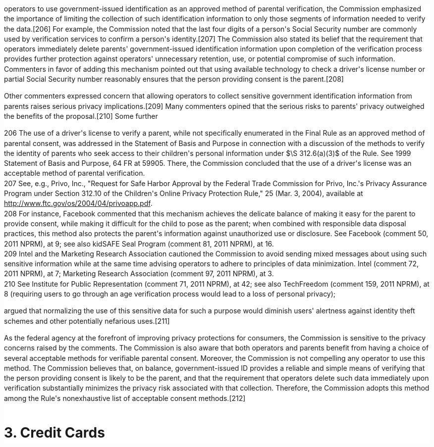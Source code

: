 operators to use government-issued identification as an approved method of parental verification, the Commission emphasized the importance of limiting the collection of such identification information to only those segments of information needed to verify the data.[206] For example, the Commission noted that the last four digits of a person's Social Security number are commonly used by verification services to confirm a person's identity.[207] The Commission also stated its belief that the requirement that operators immediately delete parents' government-issued identification information upon completion of the verification process provides further protection against operators' unnecessary retention, use, or potential compromise of such information. Commenters in favor of adding this mechanism pointed out that using available technology to check a driver's license number or partial Social Security number reasonably ensures that the person providing consent is the parent.[208]

Other commenters expressed concern that allowing operators to collect sensitive government identification information from parents raises serious privacy implications.[209] Many commenters opined that the serious risks to parents' privacy outweighed the benefits of the proposal.[210] Some further

206 The use of a driver's license to verify a parent, while not specifically enumerated in the Final Rule as an approved method of parental consent, was addressed in the Statement of Basis and Purpose in connection with a discussion of the methods to verify the identity of parents who seek access to their children's personal information under  $\S 312.6(a)(3)$  of the Rule. See 1999 Statement of Basis and Purpose, 64 FR at 59905. There, the Commission concluded that the use of a driver's license was an acceptable method of parental verification.  
207 See, e.g., Privo, Inc., "Request for Safe Harbor Approval by the Federal Trade Commission for Privo, Inc.'s Privacy Assurance Program under Section 312.10 of the Children's Online Privacy Protection Rule," 25 (Mar. 3, 2004), available at http://www.ftc.gov/os/2004/04/privoapp.pdf.  
208 For instance, Facebook commented that this mechanism achieves the delicate balance of making it easy for the parent to provide consent, while making it difficult for the child to pose as the parent; when combined with responsible data disposal practices, this method also protects the parent's information against unauthorized use or disclosure. See Facebook (comment 50, 2011 NPRM), at 9; see also kidSAFE Seal Program (comment 81, 2011 NPRM), at 16.  
209 Intel and the Marketing Research Association cautioned the Commission to avoid sending mixed messages about using such sensitive information while at the same time advising operators to adhere to principles of data minimization. Intel (comment 72, 2011 NPRM), at 7; Marketing Research Association (comment 97, 2011 NPRM), at 3.  
210 See Institute for Public Representation (comment 71, 2011 NPRM), at 42; see also TechFreedom (comment 159, 2011 NPRM), at 8 (requiring users to go through an age verification process would lead to a loss of personal privacy);

argued that normalizing the use of this sensitive data for such a purpose would diminish users' alertness against identity theft schemes and other potentially nefarious uses.[211]

As the federal agency at the forefront of improving privacy protections for consumers, the Commission is sensitive to the privacy concerns raised by the comments. The Commission is also aware that both operators and parents benefit from having a choice of several acceptable methods for verifiable parental consent. Moreover, the Commission is not compelling any operator to use this method. The Commission believes that, on balance, government-issued ID provides a reliable and simple means of verifying that the person providing consent is likely to be the parent, and that the requirement that operators delete such data immediately upon verification substantially minimizes the privacy risk associated with that collection. Therefore, the Commission adopts this method among the Rule's nonexhaustive list of acceptable consent methods.[212]

# 3. Credit Cards
